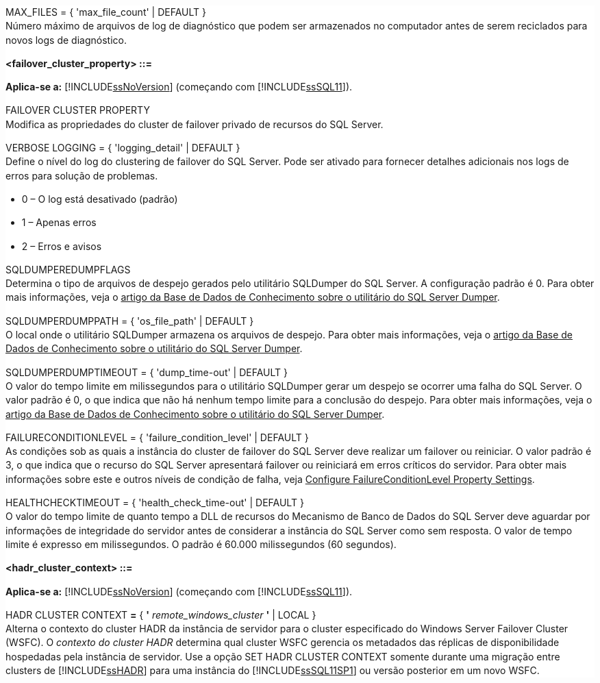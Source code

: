MAX_FILES = { 'max_file_count' | DEFAULT }  
Número máximo de arquivos de log de diagnóstico que podem ser armazenados no computador antes de serem reciclados para novos logs de diagnóstico.  
  
**\<failover_cluster_property> ::=**  
  
**Aplica-se a:** [!INCLUDE[ssNoVersion](../../includes/ssnoversion-md.md)] (começando com [!INCLUDE[ssSQL11](../../includes/sssql11-md.md)]).    
  
FAILOVER CLUSTER PROPERTY  
Modifica as propriedades do cluster de failover privado de recursos do SQL Server.  
  
VERBOSE LOGGING = { 'logging_detail' | DEFAULT }  
Define o nível do log do clustering de failover do SQL Server. Pode ser ativado para fornecer detalhes adicionais nos logs de erros para solução de problemas.  
  
-   0 – O log está desativado (padrão)  
  
-   1 – Apenas erros  
  
-   2 – Erros e avisos  
  
SQLDUMPEREDUMPFLAGS  
Determina o tipo de arquivos de despejo gerados pelo utilitário SQLDumper do SQL Server. A configuração padrão é 0. Para obter mais informações, veja o [artigo da Base de Dados de Conhecimento sobre o utilitário do SQL Server Dumper](https://go.microsoft.com/fwlink/?LinkId=206173).  
  
SQLDUMPERDUMPPATH = { 'os_file_path' | DEFAULT }  
O local onde o utilitário SQLDumper armazena os arquivos de despejo. Para obter mais informações, veja o [artigo da Base de Dados de Conhecimento sobre o utilitário do SQL Server Dumper](https://go.microsoft.com/fwlink/?LinkId=206173).  
  
SQLDUMPERDUMPTIMEOUT = { 'dump_time-out' | DEFAULT }  
O valor do tempo limite em milissegundos para o utilitário SQLDumper gerar um despejo se ocorrer uma falha do SQL Server. O valor padrão é 0, o que indica que não há nenhum tempo limite para a conclusão do despejo. Para obter mais informações, veja o [artigo da Base de Dados de Conhecimento sobre o utilitário do SQL Server Dumper](https://go.microsoft.com/fwlink/?LinkId=206173).  
  
 FAILURECONDITIONLEVEL = { 'failure_condition_level' | DEFAULT }  
 As condições sob as quais a instância do cluster de failover do SQL Server deve realizar um failover ou reiniciar. O valor padrão é 3, o que indica que o recurso do SQL Server apresentará failover ou reiniciará em erros críticos do servidor. Para obter mais informações sobre este e outros níveis de condição de falha, veja [Configure FailureConditionLevel Property Settings](../../sql-server/failover-clusters/windows/configure-failureconditionlevel-property-settings.md).  
  
HEALTHCHECKTIMEOUT = { 'health_check_time-out' | DEFAULT }  
O valor do tempo limite de quanto tempo a DLL de recursos do Mecanismo de Banco de Dados do SQL Server deve aguardar por informações de integridade do servidor antes de considerar a instância do SQL Server como sem resposta. O valor de tempo limite é expresso em milissegundos. O padrão é 60.000 milissegundos (60 segundos).  
  
**\<hadr_cluster_context> ::=**  
  
**Aplica-se a:** [!INCLUDE[ssNoVersion](../../includes/ssnoversion-md.md)] (começando com [!INCLUDE[ssSQL11](../../includes/sssql11-md.md)]).   
  
HADR CLUSTER CONTEXT **=** { **'** _remote\_windows\_cluster_ **'** | LOCAL }  
Alterna o contexto do cluster HADR da instância de servidor para o cluster especificado do Windows Server Failover Cluster (WSFC). O *contexto do cluster HADR* determina qual cluster WSFC gerencia os metadados das réplicas de disponibilidade hospedadas pela instância de servidor. Use a opção SET HADR CLUSTER CONTEXT somente durante uma migração entre clusters de [!INCLUDE[ssHADR](../../includes/sshadr-md.md)] para uma instância do [!INCLUDE[ssSQL11SP1](../../includes/sssql11sp1-md.md)] ou versão posterior em um novo WSFC.  
  